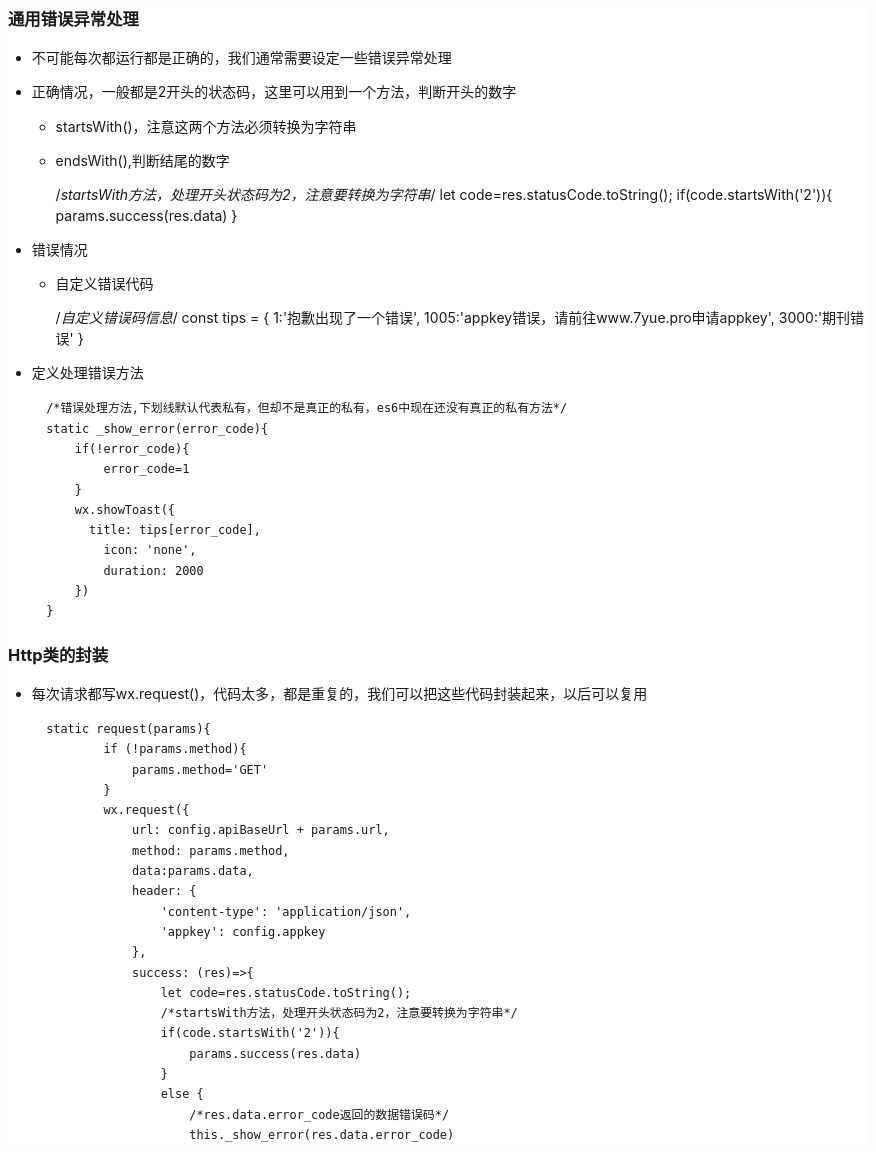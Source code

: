             
### 通用错误异常处理
* 不可能每次都运行都是正确的，我们通常需要设定一些错误异常处理
* 正确情况，一般都是2开头的状态码，这里可以用到一个方法，判断开头的数字
    * startsWith()，注意这两个方法必须转换为字符串
    * endsWith(),判断结尾的数字
    


        /*startsWith方法，处理开头状态码为2，注意要转换为字符串*/
        let code=res.statusCode.toString();
        if(code.startsWith('2')){
            params.success(res.data)
        }
* 错误情况
    * 自定义错误代码
    


        /*自定义错误码信息*/
        const tips = {
            1:'抱歉出现了一个错误',
            1005:'appkey错误，请前往www.7yue.pro申请appkey',
            3000:'期刊错误'
        }
    
    
    
* 定义处理错误方法
    


        /*错误处理方法,下划线默认代表私有，但却不是真正的私有，es6中现在还没有真正的私有方法*/
        static _show_error(error_code){
            if(!error_code){
                error_code=1
            }
            wx.showToast({
              title: tips[error_code],
                icon: 'none',
                duration: 2000
            })
        }
        
### Http类的封装
* 每次请求都写wx.request()，代码太多，都是重复的，我们可以把这些代码封装起来，以后可以复用


        static request(params){
                if (!params.method){
                    params.method='GET'
                }
                wx.request({
                    url: config.apiBaseUrl + params.url,
                    method: params.method,
                    data:params.data,
                    header: {
                        'content-type': 'application/json',
                        'appkey': config.appkey
                    },
                    success: (res)=>{
                        let code=res.statusCode.toString();
                        /*startsWith方法，处理开头状态码为2，注意要转换为字符串*/
                        if(code.startsWith('2')){
                            params.success(res.data)
                        }
                        else {
                            /*res.data.error_code返回的数据错误码*/
                            this._show_error(res.data.error_code)